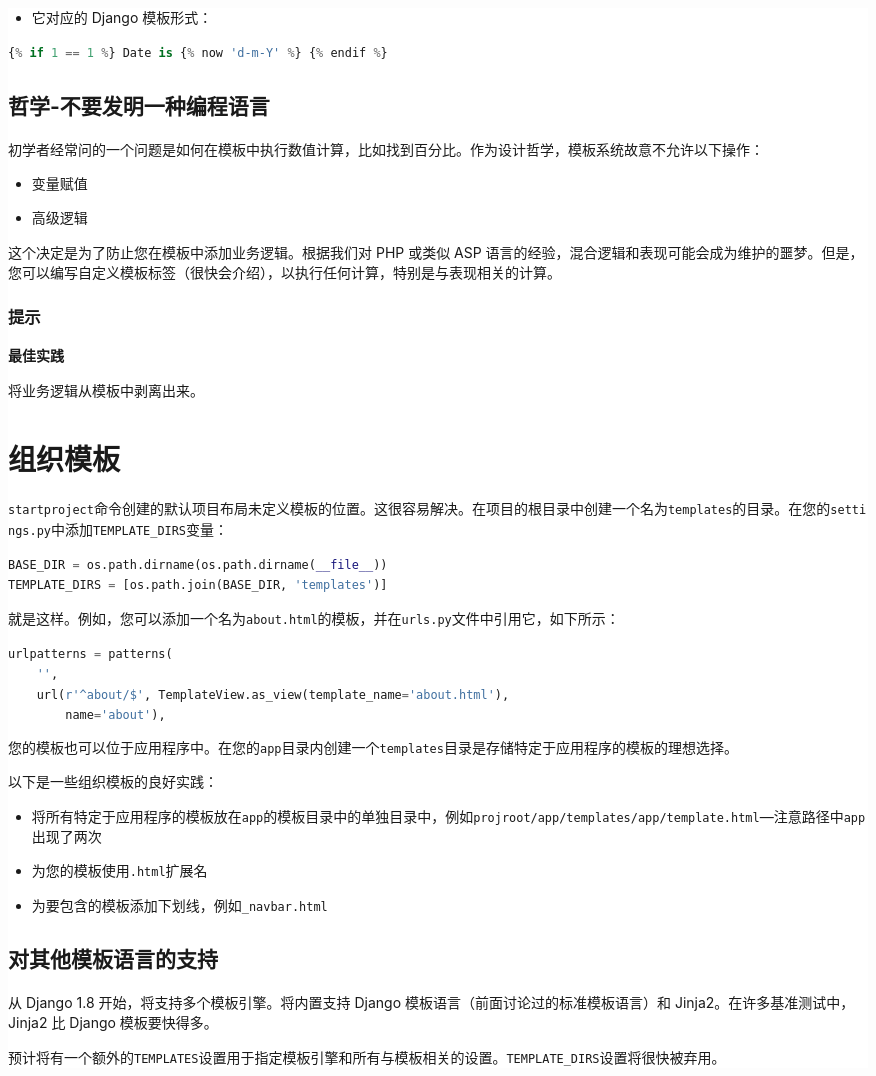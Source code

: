 +   它对应的 Django 模板形式：

```py
{% if 1 == 1 %} Date is {% now 'd-m-Y' %} {% endif %}

```

## 哲学-不要发明一种编程语言

初学者经常问的一个问题是如何在模板中执行数值计算，比如找到百分比。作为设计哲学，模板系统故意不允许以下操作：

+   变量赋值

+   高级逻辑

这个决定是为了防止您在模板中添加业务逻辑。根据我们对 PHP 或类似 ASP 语言的经验，混合逻辑和表现可能会成为维护的噩梦。但是，您可以编写自定义模板标签（很快会介绍），以执行任何计算，特别是与表现相关的计算。

### 提示

**最佳实践**

将业务逻辑从模板中剥离出来。

# 组织模板

`startproject`命令创建的默认项目布局未定义模板的位置。这很容易解决。在项目的根目录中创建一个名为`templates`的目录。在您的`settings.py`中添加`TEMPLATE_DIRS`变量：

```py
BASE_DIR = os.path.dirname(os.path.dirname(__file__))
TEMPLATE_DIRS = [os.path.join(BASE_DIR, 'templates')]
```

就是这样。例如，您可以添加一个名为`about.html`的模板，并在`urls.py`文件中引用它，如下所示：

```py
urlpatterns = patterns(
    '',
    url(r'^about/$', TemplateView.as_view(template_name='about.html'),
        name='about'),
```

您的模板也可以位于应用程序中。在您的`app`目录内创建一个`templates`目录是存储特定于应用程序的模板的理想选择。

以下是一些组织模板的良好实践：

+   将所有特定于应用程序的模板放在`app`的模板目录中的单独目录中，例如`projroot/app/templates/app/template.html`—注意路径中`app`出现了两次

+   为您的模板使用`.html`扩展名

+   为要包含的模板添加下划线，例如`_navbar.html`

## 对其他模板语言的支持

从 Django 1.8 开始，将支持多个模板引擎。将内置支持 Django 模板语言（前面讨论过的标准模板语言）和 Jinja2。在许多基准测试中，Jinja2 比 Django 模板要快得多。

预计将有一个额外的`TEMPLATES`设置用于指定模板引擎和所有与模板相关的设置。`TEMPLATE_DIRS`设置将很快被弃用。
